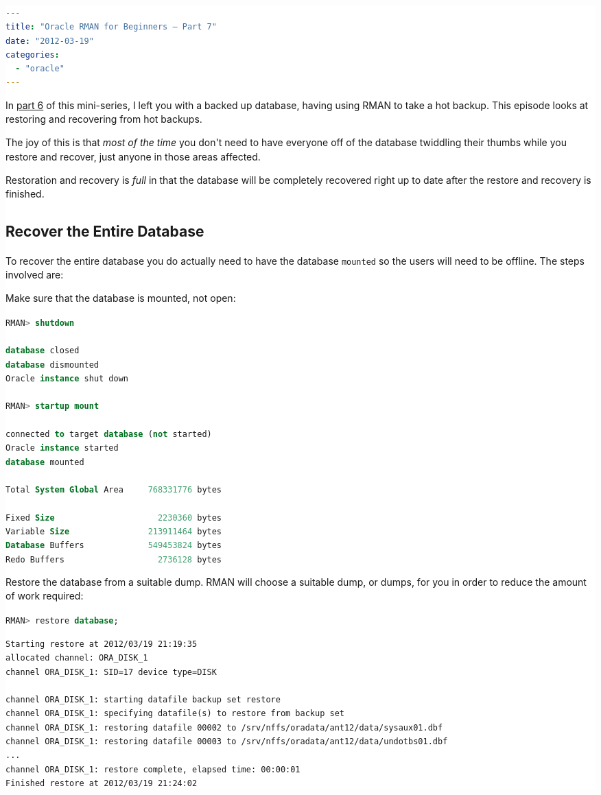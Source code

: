 ```yaml
---
title: "Oracle RMAN for Beginners – Part 7"
date: "2012-03-19"
categories: 
  - "oracle"
---
```


In [part 6](/posts/2012/02/oracle-rman-for-beginners-part-6/ "Oracle RMAN for Beginners – Part 6") of this mini-series, I left you with a backed up database, having using RMAN to take a hot backup. This episode looks at restoring and recovering from hot backups.

The joy of this is that _most of the time_ you don't need to have everyone off of the database twiddling their thumbs while you restore and recover, just anyone in those areas affected.

Restoration and recovery is _full_ in that the database will be completely recovered right up to date after the restore and recovery is finished.

## Recover the Entire Database

To recover the entire database you do actually need to have the database `mounted` so the users will need to be offline. The steps involved are:

Make sure that the database is mounted, not open:

```sql
RMAN> shutdown

database closed
database dismounted
Oracle instance shut down

RMAN> startup mount

connected to target database (not started)
Oracle instance started
database mounted

Total System Global Area     768331776 bytes

Fixed Size                     2230360 bytes
Variable Size                213911464 bytes
Database Buffers             549453824 bytes
Redo Buffers                   2736128 bytes
```

Restore the database from a suitable dump. RMAN will choose a suitable dump, or dumps, for you in order to reduce the amount of work required:

```sql
RMAN> restore database;
```
```text
Starting restore at 2012/03/19 21:19:35
allocated channel: ORA_DISK_1
channel ORA_DISK_1: SID=17 device type=DISK

channel ORA_DISK_1: starting datafile backup set restore
channel ORA_DISK_1: specifying datafile(s) to restore from backup set
channel ORA_DISK_1: restoring datafile 00002 to /srv/nffs/oradata/ant12/data/sysaux01.dbf
channel ORA_DISK_1: restoring datafile 00003 to /srv/nffs/oradata/ant12/data/undotbs01.dbf
...
channel ORA_DISK_1: restore complete, elapsed time: 00:00:01
Finished restore at 2012/03/19 21:24:02
```
